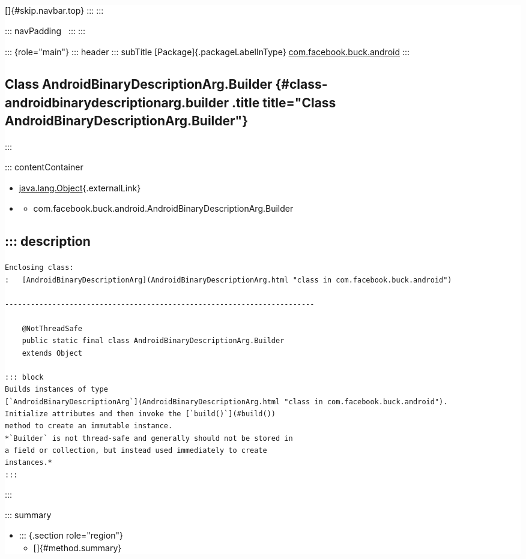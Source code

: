 </div>

[]{#skip.navbar.top}
:::
:::

::: navPadding
 
:::
:::

::: {role="main"}
::: header
::: subTitle
[Package]{.packageLabelInType} [com.facebook.buck.android](package-summary.html)
:::

## Class AndroidBinaryDescriptionArg.Builder {#class-androidbinarydescriptionarg.builder .title title="Class AndroidBinaryDescriptionArg.Builder"}
:::

::: contentContainer
-   [java.lang.Object](http://docs.oracle.com/javase/7/docs/api/java/lang/Object.html?is-external=true "class or interface in java.lang"){.externalLink}

-   -   com.facebook.buck.android.AndroidBinaryDescriptionArg.Builder

::: description
-   

    Enclosing class:
    :   [AndroidBinaryDescriptionArg](AndroidBinaryDescriptionArg.html "class in com.facebook.buck.android")

    ------------------------------------------------------------------------

        @NotThreadSafe
        public static final class AndroidBinaryDescriptionArg.Builder
        extends Object

    ::: block
    Builds instances of type
    [`AndroidBinaryDescriptionArg`](AndroidBinaryDescriptionArg.html "class in com.facebook.buck.android").
    Initialize attributes and then invoke the [`build()`](#build())
    method to create an immutable instance.
    *`Builder` is not thread-safe and generally should not be stored in
    a field or collection, but instead used immediately to create
    instances.*
    :::
:::

::: summary
-   ::: {.section role="region"}
    -   []{#method.summary}
